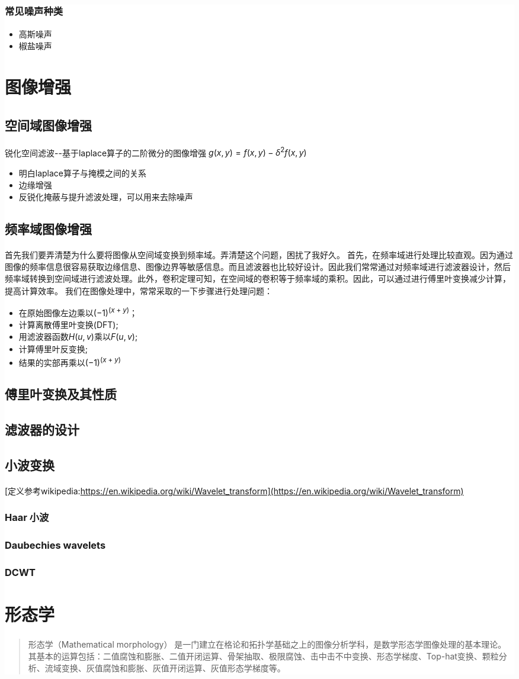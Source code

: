 ### 常见噪声种类

- 高斯噪声
- 椒盐噪声

# 图像增强

## 空间域图像增强

锐化空间滤波--基于laplace算子的二阶微分的图像增强
	$g(x,y) = f(x,y) - \delta^2f(x,y)$
* 明白laplace算子与掩模之间的关系
* 边缘增强
* 反锐化掩蔽与提升滤波处理，可以用来去除噪声

## 频率域图像增强

首先我们要弄清楚为什么要将图像从空间域变换到频率域。弄清楚这个问题，困扰了我好久。
首先，在频率域进行处理比较直观。因为通过图像的频率信息很容易获取边缘信息、图像边界等敏感信息。而且滤波器也比较好设计。因此我们常常通过对频率域进行滤波器设计，然后频率域转换到空间域进行滤波处理。此外，卷积定理可知，在空间域的卷积等于频率域的乘积。因此，可以通过进行傅里叶变换减少计算，提高计算效率。
我们在图像处理中，常常采取的一下步骤进行处理问题：
* 在原始图像左边乘以$(-1)^(x+y)$；
* 计算离散傅里叶变换(DFT); 
* 用滤波器函数$H(u, v)$乘以$F(u, v)$; 
* 计算傅里叶反变换; 
* 结果的实部再乘以$(-1)^(x+y)$

## 傅里叶变换及其性质

## 滤波器的设计

## 小波变换

[定义参考wikipedia:https://en.wikipedia.org/wiki/Wavelet_transform](https://en.wikipedia.org/wiki/Wavelet_transform)

### Haar 小波

### Daubechies wavelets

### DCWT

# 形态学

>形态学（Mathematical morphology） 是一门建立在格论和拓扑学基础之上的图像分析学科，是数学形态学图像处理的基本理论。其基本的运算包括：二值腐蚀和膨胀、二值开闭运算、骨架抽取、极限腐蚀、击中击不中变换、形态学梯度、Top-hat变换、颗粒分析、流域变换、灰值腐蚀和膨胀、灰值开闭运算、灰值形态学梯度等。
